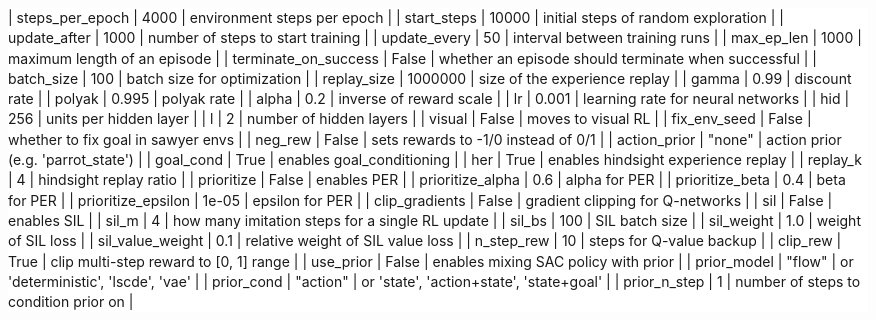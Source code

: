 | steps_per_epoch | 4000 | environment steps per epoch |
| start_steps | 10000 | initial steps of random exploration |
| update_after | 1000 | number of steps to start training |
| update_every | 50 | interval between training runs |
| max_ep_len | 1000 | maximum length of an episode |
| terminate_on_success | False | whether an episode should terminate when successful |
| batch_size | 100 | batch size for optimization |
| replay_size | 1000000 | size of the experience replay |
| gamma | 0.99 | discount rate |
| polyak | 0.995 | polyak rate |
| alpha | 0.2 | inverse of reward scale |
| lr | 0.001 | learning rate for neural networks |
| hid | 256 | units per hidden layer |
| l | 2 | number of hidden layers |
| visual | False | moves to visual RL |
| fix_env_seed | False | whether to  fix goal in sawyer envs |
| neg_rew | False | sets rewards to -1/0 instead of 0/1 |
| action_prior | "none" | action prior (e.g. 'parrot_state') |
| goal_cond | True | enables goal_conditioning |
| her | True | enables hindsight experience replay |
| replay_k | 4 | hindsight replay ratio |
| prioritize | False | enables PER |
| prioritize_alpha | 0.6 | alpha for PER |
| prioritize_beta | 0.4 | beta for PER |
| prioritize_epsilon | 1e-05 | epsilon for PER |
| clip_gradients | False | gradient clipping for Q-networks |
| sil | False | enables SIL |
| sil_m | 4 | how many imitation steps for a single RL update |
| sil_bs | 100 | SIL batch size |
| sil_weight | 1.0 | weight of SIL loss |
| sil_value_weight | 0.1 | relative weight of SIL value loss |
| n_step_rew | 10 | steps for Q-value backup |
| clip_rew | True | clip multi-step reward to [0, 1] range |
| use_prior | False | enables mixing SAC policy with prior |
| prior_model | "flow" | or 'deterministic', 'lscde', 'vae' |
| prior_cond | "action" | or 'state', 'action+state', 'state+goal' |
| prior_n_step | 1 | number of steps to condition prior on |